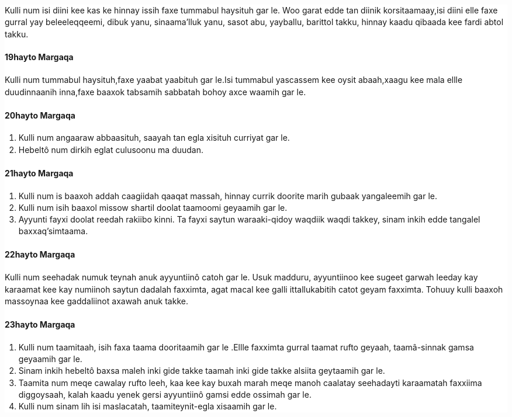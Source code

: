   Kulli num isi diini kee kas ke hinnay issih faxe tummabul haysituh gar le. Woo garat edde tan diinik korsitaamaay,isi diini elle faxe gurral yay beleeleqqeemi, dibuk yanu, sinaama’lluk yanu, sasot abu, yayballu, barittol takku, hinnay kaadu qibaada kee fardi abtol takku.
 </p>
 <h4>
  19hayto Margaqa
 </h4>
 <p>
  Kulli num tummabul haysituh,faxe yaabat yaabituh gar le.Isi tummabul yascassem kee oysit abaah,xaagu kee mala ellle duudinnaanih inna,faxe baaxok tabsamih sabbatah bohoy axce waamih gar le.
 </p>
 <h4>
  20hayto Margaqa
 </h4>
 <ol>
  <li>
   Kulli num angaaraw abbaasituh, saayah tan egla xisituh curriyat gar le.
  </li>
  <li>
   Hebeltô num dirkih eglat culusoonu ma duudan.
  </li>
 </ol>
 <h4>
  21hayto Margaqa
 </h4>
 <ol>
  <li>
   Kulli num is baaxoh addah caagiidah qaaqat massah, hinnay currik doorite marih gubaak yangaleemih gar le.
  </li>
  <li>
   Kulli num isih baaxol missow shartil doolat taamoomi geyaamih gar le.
  </li>
  <li>
   Ayyunti fayxi doolat reedah rakiibo kinni. Ta fayxi saytun waraaki-qidoy waqdiik waqdi takkey, sinam inkih edde tangalel baxxaq’simtaama.
  </li>
 </ol>
 <h4>
  22hayto Margaqa
 </h4>
 <p>
  Kulli num seehadak numuk teynah anuk ayyuntiinô catoh gar le. Usuk madduru, ayyuntiinoo kee sugeet garwah leeday kay karaamat kee kay numiinoh saytun dadalah faxximta, agat macal kee galli ittallukabitih catot geyam faxximta. Tohuuy kulli baaxoh massoynaa kee gaddaliinot axawah anuk takke.
 </p>
 <h4>
  23hayto Margaqa
 </h4>
 <ol>
  <li>
   Kulli num taamitaah, isih faxa taama dooritaamih gar le .Ellle faxximta gurral taamat rufto geyaah, taamâ-sinnak gamsa geyaamih gar le.
  </li>
  <li>
   Sinam inkih hebeltô baxsa maleh inki gide takke taamah inki gide takke alsiita geytaamih gar le.
  </li>
  <li>
   Taamita num meqe cawalay rufto leeh, kaa kee kay buxah marah meqe manoh caalatay seehadayti karaamatah faxxiima diggoysaah, kalah kaadu yenek gersi ayyuntiinô gamsi edde ossimah gar le.
  </li>
  <li>
   Kulli num sinam lih isi maslacatah, taamiteynit-egla xisaamih gar le.
  </li>